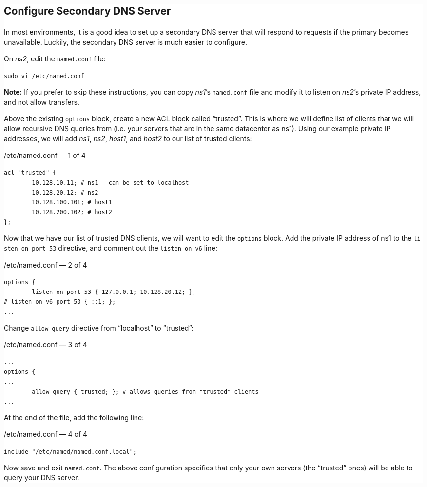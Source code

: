 ## Configure Secondary DNS Server

In most environments, it is a good idea to set up a secondary DNS server that will respond to requests if the primary becomes unavailable. Luckily, the secondary DNS server is much easier to configure.

On _ns2_, edit the `named.conf` file:

    sudo vi /etc/named.conf

**Note:** If you prefer to skip these instructions, you can copy _ns1_’s `named.conf` file and modify it to listen on _ns2_’s private IP address, and not allow transfers.

Above the existing `options` block, create a new ACL block called “trusted”. This is where we will define list of clients that we will allow recursive DNS queries from (i.e. your servers that are in the same datacenter as ns1). Using our example private IP addresses, we will add _ns1_, _ns2_, _host1_, and _host2_ to our list of trusted clients:

/etc/named.conf — 1 of 4

    acl "trusted" {
            10.128.10.11; # ns1 - can be set to localhost
            10.128.20.12; # ns2
            10.128.100.101; # host1
            10.128.200.102; # host2
    };

Now that we have our list of trusted DNS clients, we will want to edit the `options` block. Add the private IP address of ns1 to the `listen-on port 53` directive, and comment out the `listen-on-v6` line:

/etc/named.conf — 2 of 4

    options {
            listen-on port 53 { 127.0.0.1; 10.128.20.12; };
    # listen-on-v6 port 53 { ::1; };
    ...

Change `allow-query` directive from “localhost” to “trusted”:

/etc/named.conf — 3 of 4

    ...
    options {
    ...
            allow-query { trusted; }; # allows queries from "trusted" clients
    ...

At the end of the file, add the following line:

/etc/named.conf — 4 of 4

    include "/etc/named/named.conf.local";

Now save and exit `named.conf`. The above configuration specifies that only your own servers (the “trusted” ones) will be able to query your DNS server.
